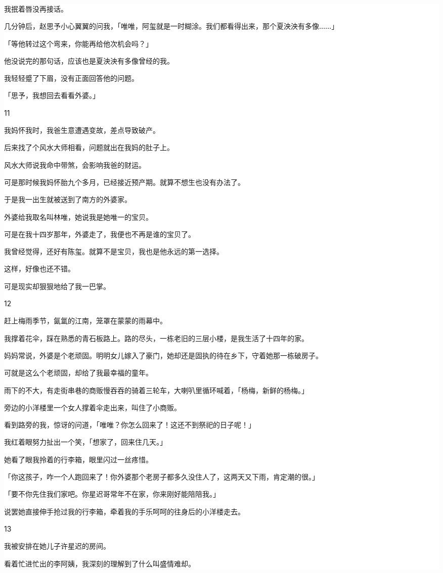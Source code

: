 我抿着唇没再接话。

几分钟后，赵思予小心翼翼的问我，「唯唯，阿玺就是一时糊涂。我们都看得出来，那个夏泱泱有多像……」

「等他转过这个弯来，你能再给他次机会吗？」

他没说完的那句话，应该也是夏泱泱有多像曾经的我。

我轻轻蹙了下眉，没有正面回答他的问题。

「思予，我想回去看看外婆。」

11

我妈怀我时，我爸生意遭遇变故，差点导致破产。

后来找了个风水大师相看，问题就出在我妈的肚子上。

风水大师说我命中带煞，会影响我爸的财运。

可是那时候我妈怀胎九个多月，已经接近预产期。就算不想生也没有办法了。

于是我一出生就被送到了南方的外婆家。

外婆给我取名叫林唯，她说我是她唯一的宝贝。

可是在我十四岁那年，外婆走了，我便也不再是谁的宝贝了。

我曾经觉得，还好有陈玺。就算不是宝贝，我也是他永远的第一选择。

这样，好像也还不错。

可是现实却狠狠地给了我一巴掌。

12

赶上梅雨季节，氤氲的江南，笼罩在蒙蒙的雨幕中。

我撑着花伞，踩在熟悉的青石板路上。路的尽头，一栋老旧的三层小楼，是我生活了十四年的家。

妈妈常说，外婆是个老顽固。明明女儿嫁入了豪门，她却还是固执的待在乡下，守着她那一栋破房子。

可就是这么个老顽固，却给了我最幸福的童年。

雨下的不大，有走街串巷的商贩慢吞吞的骑着三轮车，大喇叭里循环喊着，「杨梅，新鲜的杨梅。」

旁边的小洋楼里一个女人撑着伞走出来，叫住了小商贩。

看到路旁的我，惊讶的问道，「唯唯？你怎么回来了！这还不到祭祀的日子呢！」

我红着眼努力扯出一个笑，「想家了，回来住几天。」

她看了眼我拎着的行李箱，眼里闪过一丝疼惜。

「你这孩子，咋一个人跑回来了！你外婆那个老房子都多久没住人了，这两天又下雨，肯定潮的很。」

「要不你先住我们家吧。你星迟哥常年不在家，你来刚好能陪陪我。」

说罢她直接伸手抢过我的行李箱，牵着我的手乐呵呵的往身后的小洋楼走去。

13

我被安排在她儿子许星迟的房间。

看着忙进忙出的李阿姨，我深刻的理解到了什么叫盛情难却。
